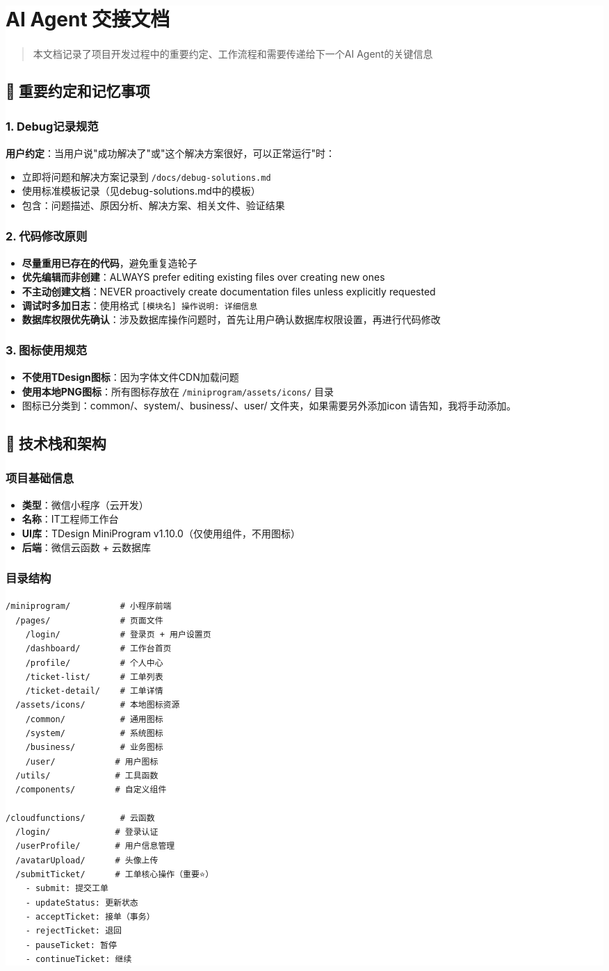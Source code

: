 # AI Agent 交接文档

> 本文档记录了项目开发过程中的重要约定、工作流程和需要传递给下一个AI Agent的关键信息

## 📌 重要约定和记忆事项

### 1. Debug记录规范
**用户约定**：当用户说"成功解决了"或"这个解决方案很好，可以正常运行"时：
- 立即将问题和解决方案记录到 `/docs/debug-solutions.md`
- 使用标准模板记录（见debug-solutions.md中的模板）
- 包含：问题描述、原因分析、解决方案、相关文件、验证结果

### 2. 代码修改原则
- **尽量重用已存在的代码**，避免重复造轮子
- **优先编辑而非创建**：ALWAYS prefer editing existing files over creating new ones
- **不主动创建文档**：NEVER proactively create documentation files unless explicitly requested
- **调试时多加日志**：使用格式 `[模块名] 操作说明: 详细信息`
- **数据库权限优先确认**：涉及数据库操作问题时，首先让用户确认数据库权限设置，再进行代码修改

### 3. 图标使用规范
- **不使用TDesign图标**：因为字体文件CDN加载问题
- **使用本地PNG图标**：所有图标存放在 `/miniprogram/assets/icons/` 目录
- 图标已分类到：common/、system/、business/、user/ 文件夹，如果需要另外添加icon 请告知，我将手动添加。

## 🔧 技术栈和架构

### 项目基础信息
- **类型**：微信小程序（云开发）
- **名称**：IT工程师工作台
- **UI库**：TDesign MiniProgram v1.10.0（仅使用组件，不用图标）
- **后端**：微信云函数 + 云数据库

### 目录结构
```
/miniprogram/          # 小程序前端
  /pages/              # 页面文件
    /login/            # 登录页 + 用户设置页
    /dashboard/        # 工作台首页
    /profile/          # 个人中心
    /ticket-list/      # 工单列表
    /ticket-detail/    # 工单详情
  /assets/icons/       # 本地图标资源
    /common/           # 通用图标
    /system/           # 系统图标
    /business/         # 业务图标
    /user/            # 用户图标
  /utils/             # 工具函数
  /components/        # 自定义组件

/cloudfunctions/       # 云函数
  /login/             # 登录认证
  /userProfile/       # 用户信息管理
  /avatarUpload/      # 头像上传
  /submitTicket/      # 工单核心操作（重要⭐）
    - submit: 提交工单
    - updateStatus: 更新状态
    - acceptTicket: 接单（事务）
    - rejectTicket: 退回
    - pauseTicket: 暂停
    - continueTicket: 继续
```